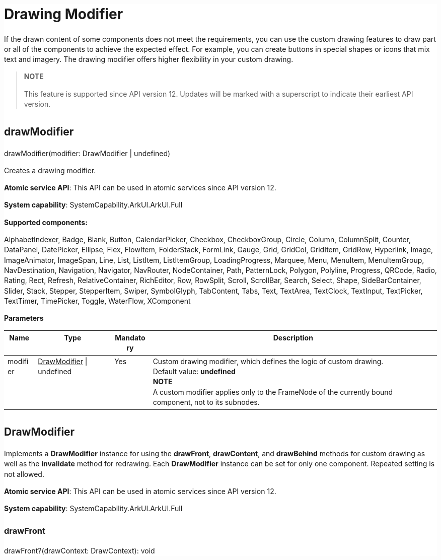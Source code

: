 # Drawing Modifier

If the drawn content of some components does not meet the requirements, you can use the custom drawing features to draw part or all of the components to achieve the expected effect. For example, you can create buttons in special shapes or icons that mix text and imagery. The drawing modifier offers higher flexibility in your custom drawing.

>  **NOTE**
>
>  This feature is supported since API version 12. Updates will be marked with a superscript to indicate their earliest API version.

## drawModifier

drawModifier(modifier: DrawModifier | undefined)

Creates a drawing modifier.

**Atomic service API**: This API can be used in atomic services since API version 12.

**System capability**: SystemCapability.ArkUI.ArkUI.Full

**Supported components:**

AlphabetIndexer, Badge, Blank, Button, CalendarPicker, Checkbox, CheckboxGroup, Circle, Column, ColumnSplit, Counter, DataPanel, DatePicker, Ellipse, Flex, FlowItem, FolderStack, FormLink, Gauge, Grid, GridCol, GridItem, GridRow, Hyperlink, Image, ImageAnimator, ImageSpan, Line, List, ListItem, ListItemGroup, LoadingProgress, Marquee, Menu, MenuItem, MenuItemGroup, NavDestination, Navigation, Navigator, NavRouter, NodeContainer, Path, PatternLock, Polygon, Polyline, Progress, QRCode, Radio, Rating, Rect, Refresh, RelativeContainer, RichEditor, Row, RowSplit, Scroll, ScrollBar, Search, Select, Shape, SideBarContainer, Slider, Stack, Stepper, StepperItem, Swiper, SymbolGlyph, TabContent, Tabs, Text, TextArea, TextClock, TextInput, TextPicker, TextTimer, TimePicker, Toggle, WaterFlow, XComponent

**Parameters**

| Name| Type                                                | Mandatory| Description                                                        |
| ------ | ---------------------------------------------------- | ---- | ------------------------------------------------------------ |
| modifier  |  [DrawModifier](#drawmodifier-1) \| undefined | Yes  | Custom drawing modifier, which defines the logic of custom drawing.<br> Default value: **undefined**<br>**NOTE**<br> A custom modifier applies only to the FrameNode of the currently bound component, not to its subnodes.|

## DrawModifier

Implements a **DrawModifier** instance for using the **drawFront**, **drawContent**, and **drawBehind** methods for custom drawing as well as the **invalidate** method for redrawing. Each **DrawModifier** instance can be set for only one component. Repeated setting is not allowed.

**Atomic service API**: This API can be used in atomic services since API version 12.

**System capability**: SystemCapability.ArkUI.ArkUI.Full

### drawFront

drawFront?(drawContext: DrawContext): void
